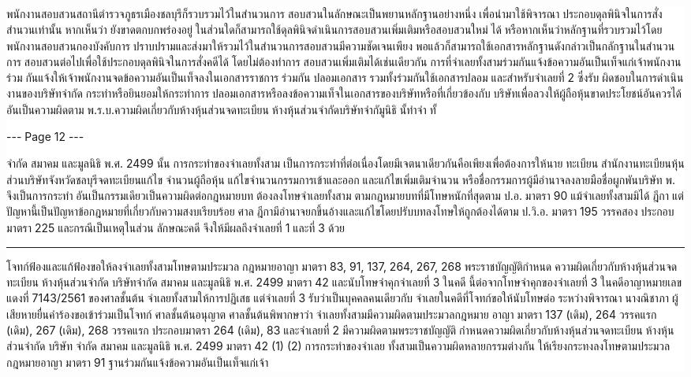 พนักงานสอบสวนสถานีตำรวจภูธรเมืองชลบุรีก็รวบรวมไว้ในสำนวนการ
สอบสวนในลักษณะเป็นพยานหลักฐานอย่างหนึ่ง 
เพื่อนำมาใช้พิจารณา
ประกอบดุลพินิจในการสั่งสำนวนเท่านั้น หากเห็นว่า ยังขาดตกบกพร่องอยู่
ในส่วนใดก็สามารถใช้ดุลพินิจดำเนินการสอบสวนเพิ่มเติมหรือสอบสวนใหม่
ได้ หรือหากเห็นว่าหลักฐานที่รวบรวมไว้โดยพนักงานสอบสวนกองบังคับการ
ปราบปรามและส่งมาให้รวมไว้ในสำนวนการสอบสวนมีความชัดเจนเพียง
พอแล้วก็สามารถใช้เอกสารหลักฐานดังกล่าวเป็นกลักฐานในสำนวนการ
สอบสวนต่อไปเพื่อใช้ประกอบดุลพินิจในการสั่งคดีได้ 
โดยไม่ต้องทำการ
สอบสวนเพิ่มเติมได้เช่นเดียวกัน
การที่จำเลยทั้งสามร่วมกันแจ้งข้อความอันเป็นเท็จแก่เจ้าพนักงาน ร่วม
กันแจ้งให้เจ้าพนักงานจดข้อความอันเป็นเท็จลงในเอกสารราชการ 
ร่วมกัน
ปลอมเอกสาร รวมทั้งร่วมกันใช้เอกสารปลอม และสำหรับจำเลยที่ 2 ซึ่งรับ
ผิดชอบในการดำเนินงานของบริษัทจำกัด 
กระทำหรือยินยอมให้กระทำการ
ปลอมเอกสารหรือลงข้อความเท็จในเอกสารของบริษัทหรือที่เกี่ยวข้องกับ
บริษัทเพื่อลวงให้ผู้ถือหุ้นขาดประโยชน์อันควรได้ 
อันเป็นความผิดตาม
พ.ร.บ.ความผิดเกี่ยวกับห้างหุ้นส่วนจดทะเบียน 
ห้างหุ้นส่วนจำกัดบริษัทจำกัมูนิธิ
นั้ทำจำ
ทั้


--- Page 12 ---

จำกัด สมาคม และมูลนิธิ พ.ศ. 2499 นั้น การกระทำของจำเลยทั้งสาม
เป็นการกระทำที่ต่อเนื่องโดยมีเจตนาเดียวกันคือเพียงเพื่อต้องการให้นาย
ทะเบียน 
สำนักงานทะเบียนหุ้นส่วนบริษัทจังหวัดชลบุรีจดทะเบียนแก้ไข
จำนวนผู้ถือหุ้น แก้ไขจำนวนกรรมการเข้าและออก และแก้ไขเพิ่มเติมจำนวน
หรือชื่อกรรมการผู้มีอำนาจลงลายมือชื่อผูกพันบริษัท พ. จึงเป็นการกระทำ
อันเป็นกรรมเดียวเป็นความผิดต่อกฎหมายบท 
ต้องลงโทษจำเลยทั้งสาม
ตามกฎหมายบทที่มีโทษหนักที่สุดตาม ป.อ. มาตรา 90 แม้จำเลยทั้งสามมิได้
ฎีกา แต่ปัญหานี้เป็นปัญหาข้อกฎหมายที่เกี่ยวกับความสงบเรียบร้อย ศาล
ฎีกามีอำนาจยกขึ้นอ้างและแก้ไขโดยปรับบทลงโทษให้ถูกต้องได้ตาม
ป.วิ.อ. มาตรา 195 วรรคสอง ประกอบมาตรา 225 และกรณีเป็นเหตุในส่วน
ลักษณะคดี จึงให้มีผลถึงจำเลยที่ 1 และที่ 3 ด้วย
___________________________
โจทก์ฟ้องและแก้ฟ้องขอให้ลงจำเลยทั้งสามโทษตามประมวล
กฎหมายอาญา มาตรา 83, 91, 137, 264, 267, 268 พระราชบัญญัติกำหนด
ความผิดเกี่ยวกับห้างหุ้นส่วนจดทะเบียน 
ห้างหุ้นส่วนจำกัด 
บริษัทจำกัด
สมาคม และมูลนิธิ พ.ศ. 2499 มาตรา 42 และนับโทษจำคุกจำเลยที่ 3 ในคดี
นี้ต่อจากโทษจำคุกของจำเลยที่ 3 ในคดีอาญาหมายเลขแดงที่ 7143/2561
ของศาลชั้นต้น
จำเลยทั้งสามให้การปฏิเสธ แต่จำเลยที่ 3 รับว่าเป็นบุคคลคนเดียวกับ
จำเลยในคดีที่โจทก์ขอให้นับโทษต่อ
ระหว่างพิจารณา นางณิชาภา ผู้เสียหายยื่นคำร้องขอเข้าร่วมเป็นโจทก์
ศาลชั้นต้นอนุญาต
ศาลชั้นต้นพิพากษาว่า จำเลยทั้งสามมีความผิดตามประมวลกฎหมาย
อาญา มาตรา 137 (เดิม), 264 วรรคแรก (เดิม), 267 (เดิม), 268 วรรคแรก
ประกอบมาตรา 264 (เดิม), 83 และจำเลยที่ 2 มีความผิดตามพระราชบัญญัติ
กำหนดความผิดเกี่ยวกับห้างหุ้นส่วนจดทะเบียน ห้างหุ้นส่วนจำกัด บริษัท
จำกัด สมาคม และมูลนิธิ พ.ศ. 2499 มาตรา 42 (1) (2) การกระทำของจำเลย
ทั้งสามเป็นความผิดหลายกรรมต่างกัน 
ให้เรียงกระทงลงโทษตามประมวล
กฎหมายอาญา 
มาตรา 
91 
ฐานร่วมกันแจ้งข้อความอันเป็นเท็จแก่เจ้า